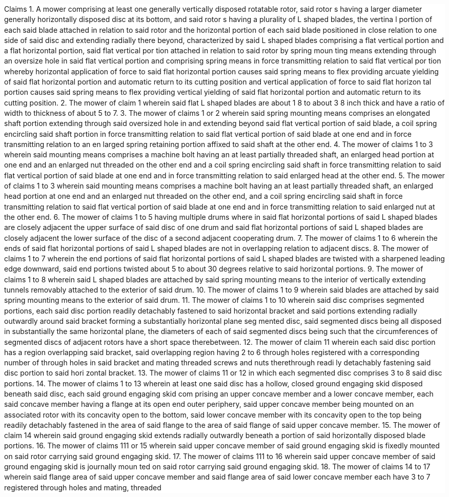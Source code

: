 Claims 1. A mower comprising at least one generally vertically disposed rotatable rotor, said rotor s having a larger diameter generally horizontally disposed disc at its bottom, and said rotor s having a plurality of L shaped blades, the vertina l portion of each said blade attached in relation to said rotor and the horizontal portion of each said blade positioned in close relation to one side of said disc and extending radially there beyond, characterized by said L shaped blades comprising a flat vertical portion and a flat horizontal portion, said flat vertical por tion attached in relation to said rotor by spring moun ting means extending through an oversize hole in said flat vertical portion and comprising spring means in force transmitting relation to said flat vertical por tion whereby horizontal application of force to said flat horizontal portion causes said spring means to flex providing arcuate yielding of said flat horizontal portion and automatic return to its cutting position and vertical application of force to said flat horizon tal portion causes said spring means to flex providing vertical yielding of said flat horizontal portion and automatic return to its cutting position. 2. The mower of claim 1 wherein said flat L shaped blades are about 1 8 to about 3 8 inch thick and have a ratio of width to thickness of about 5 to 7. 3. The mower of claims 1 or 2 wherein said spring mounting means comprises an elongated shaft portion extending through said oversized hole in and extending beyond said flat vertical portion of said blade, a coil spring encircling said shaft portion in force transmitting relation to said flat vertical portion of said blade at one end and in force transmitting relation to an en larged spring retaining portion affixed to said shaft at the other end. 4. The mower of claims 1 to 3 wherein said mounting means comprises a machine bolt having an at least partially threaded shaft, an enlarged head portion at one end and an enlarged nut threaded on the other end and a coil spring encircling said shaft in force transmitting relation to said flat vertical portion of said blade at one end and in force transmitting relation to said enlarged head at the other end. 5. The mower of claims 1 to 3 wherein said mounting means comprises a machine bolt having an at least partially threaded shaft, an enlarged head portion at one end and an enlarged nut threaded on the other end, and a coil spring encircling said shaft in force transmitting relation to said flat vertical portion of said blade at one end and in force transmitting relation to said enlarged nut at the other end. 6. The mower of claims 1 to 5 having multiple drums where in said flat horizontal portions of said L shaped blades are closely adjacent the upper surface of said disc of one drum and said flat horizontal portions of said L shaped blades are closely adjacent the lower surface of the disc of a second adjacent cooperating drum. 7. The mower of claims 1 to 6 wherein the ends of said flat horizontal portions of said L shaped blades are not in overlapping relation to adjacent discs. 8. The mower of claims 1 to 7 wherein the end portions of said flat horizontal portions of said L shaped blades are twisted with a sharpened leading edge downward, said end portions twisted about 5 to about 30 degrees relative to said horizontal portions. 9. The mower of claims 1 to 8 wherein said L shaped blades are attached by said spring mounting means to the interior of vertically extending tunnels removably attached to the exterior of said drum. 10. The mower of claims 1 to 9 wherein said blades are attached by said spring mounting means to the exterior of said drum. 11. The mower of claims 1 to 10 wherein said disc comprises segmented portions, each said disc portion readily detachably fastened to said horizontal bracket and said portions extending radially outwardly around said bracket forming a substantially horizontal plane seg mented disc, said segmented discs being all disposed in substantially the same horizontal plane, the diameters of each of said segmented discs being such that the circumferences of segmented discs of adjacent rotors have a short space therebetween. 12. The mower of claim 11 wherein each said disc portion has a region overlapping said bracket, said overlapping region having 2 to 6 through holes registered with a corresponding number of through holes in said bracket and mating threaded screws and nuts therethrough readi ly detachably fastening said disc portion to said hori zontal bracket. 13. The mower of claims 11 or 12 in which each segmented disc comprises 3 to 8 said disc portions. 14. The mower of claims 1 to 13 wherein at least one said disc has a hollow, closed ground engaging skid disposed beneath said disc, each said ground engaging skid com prising an upper concave member and a lower concave member, each said concave member having a flange at its open end outer periphery, said upper concave member being mounted on an associated rotor with its concavity open to the bottom, said lower concave member with its concavity open to the top being readily detachably fastened in the area of said flange to the area of said flange of said upper concave member. 15. The mower of claim 14 wherein said ground engaging skid extends radially outwardly beneath a portion of said horizontally disposed blade portions. 16. The mower of claims 111 or 15 wherein said upper concave member of said ground engaging skid is fixedly mounted on said rotor carrying said ground engaging skid. 17. The mower of claims 111 to 16 wherein said upper concave member of said ground engaging skid is journally moun ted on said rotor carrying said ground engaging skid. 18. The mower of claims 14 to 17 wherein said flange area of said upper concave member and said flange area of said lower concave member each have 3 to 7 registered through holes and mating, threaded